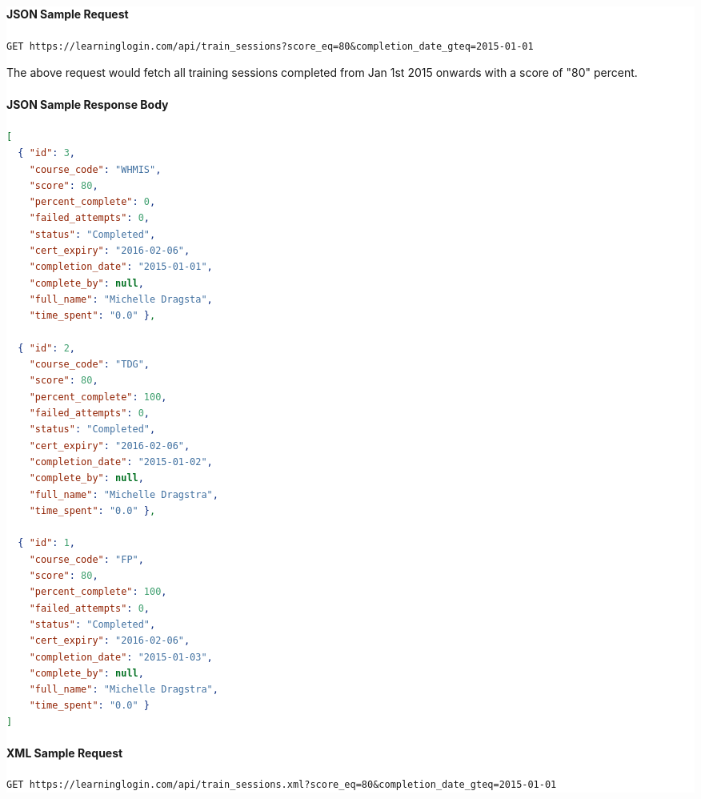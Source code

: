 #### JSON Sample Request

`GET https://learninglogin.com/api/train_sessions?score_eq=80&completion_date_gteq=2015-01-01`

The above request would fetch all training sessions completed from Jan 1st 2015 onwards with a score of "80" percent.

####  JSON Sample Response Body

~~~json
[
  { "id": 3,
    "course_code": "WHMIS",
    "score": 80,
    "percent_complete": 0,
    "failed_attempts": 0,
    "status": "Completed",
    "cert_expiry": "2016-02-06",
    "completion_date": "2015-01-01",
    "complete_by": null,
    "full_name": "Michelle Dragsta",
    "time_spent": "0.0" },

  { "id": 2,
    "course_code": "TDG",
    "score": 80,
    "percent_complete": 100,
    "failed_attempts": 0,
    "status": "Completed",
    "cert_expiry": "2016-02-06",
    "completion_date": "2015-01-02",
    "complete_by": null,
    "full_name": "Michelle Dragstra",
    "time_spent": "0.0" },

  { "id": 1,
    "course_code": "FP",
    "score": 80,
    "percent_complete": 100,
    "failed_attempts": 0,
    "status": "Completed",
    "cert_expiry": "2016-02-06",
    "completion_date": "2015-01-03",
    "complete_by": null,
    "full_name": "Michelle Dragstra",
    "time_spent": "0.0" }
]
~~~

#### XML Sample Request

`GET https://learninglogin.com/api/train_sessions.xml?score_eq=80&completion_date_gteq=2015-01-01`

